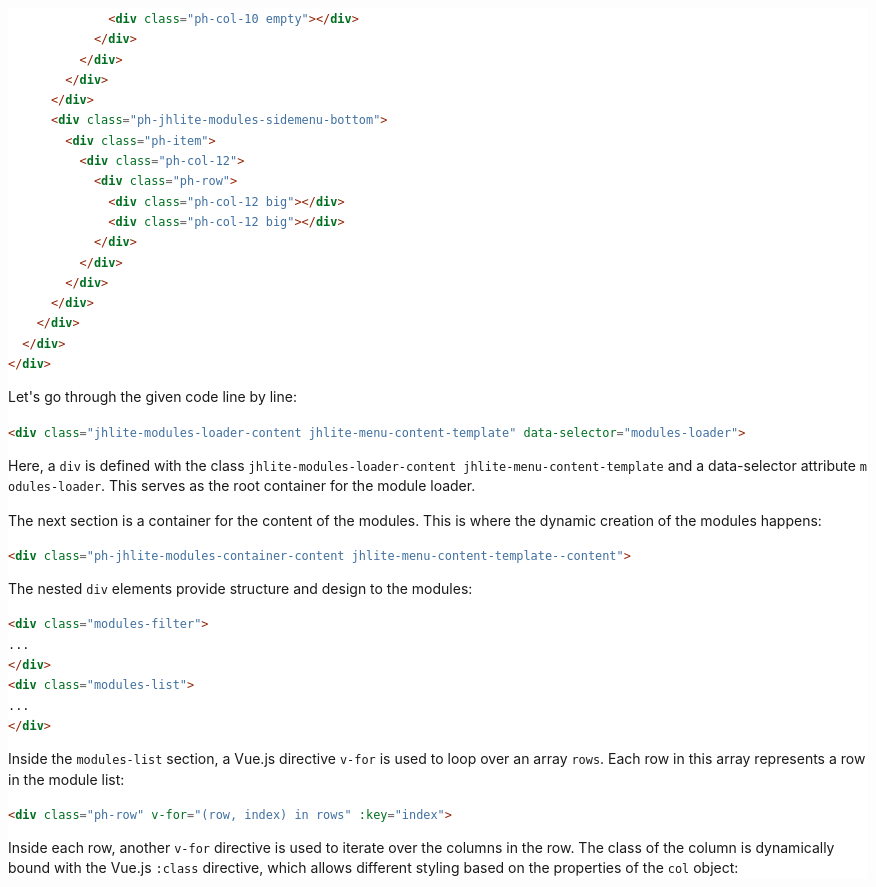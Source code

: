 ```html
              <div class="ph-col-10 empty"></div>
            </div>
          </div>
        </div>
      </div>
      <div class="ph-jhlite-modules-sidemenu-bottom">
        <div class="ph-item">
          <div class="ph-col-12">
            <div class="ph-row">
              <div class="ph-col-12 big"></div>
              <div class="ph-col-12 big"></div>
            </div>
          </div>
        </div>
      </div>
    </div>
  </div>
</div>
```

Let's go through the given code line by line:

```html
<div class="jhlite-modules-loader-content jhlite-menu-content-template" data-selector="modules-loader">
```

Here, a `div` is defined with the class `jhlite-modules-loader-content jhlite-menu-content-template` and a data-selector attribute `modules-loader`. This serves as the root container for the module loader.

The next section is a container for the content of the modules. This is where the dynamic creation of the modules happens:

```html
<div class="ph-jhlite-modules-container-content jhlite-menu-content-template--content">
```

The nested `div` elements provide structure and design to the modules:

```html
<div class="modules-filter">
...
</div>
<div class="modules-list">
...
</div>
```

Inside the `modules-list` section, a Vue.js directive `v-for` is used to loop over an array `rows`. Each row in this array represents a row in the module list:

```html
<div class="ph-row" v-for="(row, index) in rows" :key="index">
```

Inside each row, another `v-for` directive is used to iterate over the columns in the row. The class of the column is dynamically bound with the Vue.js `:class` directive, which allows different styling based on the properties of the `col` object:
